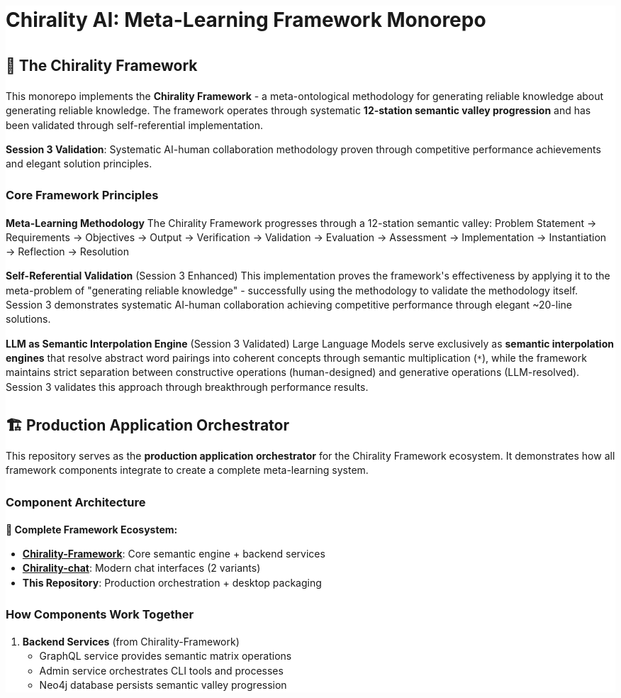 # Chirality AI: Meta-Learning Framework Monorepo

## 🧠 The Chirality Framework

This monorepo implements the **Chirality Framework** - a meta-ontological methodology for generating reliable knowledge about generating reliable knowledge. The framework operates through systematic **12-station semantic valley progression** and has been validated through self-referential implementation.

**Session 3 Validation**: Systematic AI-human collaboration methodology proven through competitive performance achievements and elegant solution principles.

### Core Framework Principles

**Meta-Learning Methodology**
The Chirality Framework progresses through a 12-station semantic valley:
Problem Statement → Requirements → Objectives → Output → Verification → Validation → Evaluation → Assessment → Implementation → Instantiation → Reflection → Resolution

**Self-Referential Validation** (Session 3 Enhanced)
This implementation proves the framework's effectiveness by applying it to the meta-problem of "generating reliable knowledge" - successfully using the methodology to validate the methodology itself. Session 3 demonstrates systematic AI-human collaboration achieving competitive performance through elegant ~20-line solutions.

**LLM as Semantic Interpolation Engine** (Session 3 Validated)
Large Language Models serve exclusively as **semantic interpolation engines** that resolve abstract word pairings into coherent concepts through semantic multiplication (`*`), while the framework maintains strict separation between constructive operations (human-designed) and generative operations (LLM-resolved). Session 3 validates this approach through breakthrough performance results.

## 🏗️ Production Application Orchestrator

This repository serves as the **production application orchestrator** for the Chirality Framework ecosystem. It demonstrates how all framework components integrate to create a complete meta-learning system.

### Component Architecture

**🔄 Complete Framework Ecosystem:**
- **[Chirality-Framework](https://github.com/sgttomas/Chirality-Framework)**: Core semantic engine + backend services
- **[Chirality-chat](https://github.com/sgttomas/Chirality-chat)**: Modern chat interfaces (2 variants)
- **This Repository**: Production orchestration + desktop packaging

### How Components Work Together

1. **Backend Services** (from Chirality-Framework)
   - GraphQL service provides semantic matrix operations
   - Admin service orchestrates CLI tools and processes
   - Neo4j database persists semantic valley progression
